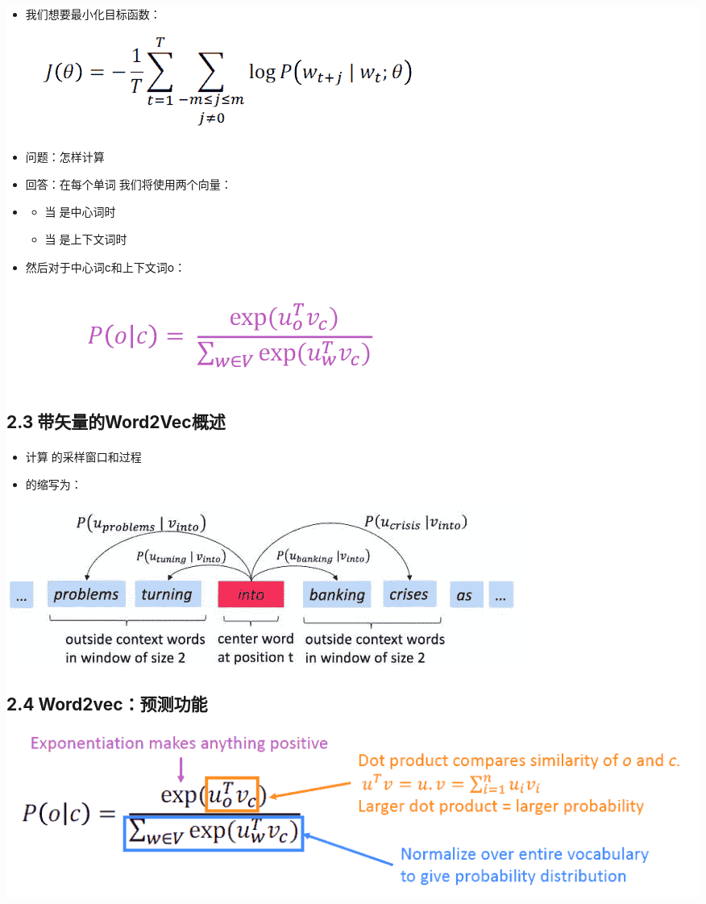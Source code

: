 *   我们想要最小化目标函数：

![](../img/b705b6568ff7539e247930eaec250a65.png)

*   问题：怎样计算

*   回答：在每个单词 我们将使用两个向量：

*   *   当 是中心词时

    *   当 是上下文词时

*   然后对于中心词c和上下文词o：

![](../img/952a2d6627310ba4934ee81df633543d.png)

## **2.3 带矢量的Word2Vec概述**

*   计算 的采样窗口和过程

*   的缩写为：

![](../img/43ea9c96fe519856845e0626aafdd032.png)

## **2.4 Word2vec：预测功能**

![](../img/25213ed9affbe0b783cf23f55b6f13f6.png)
